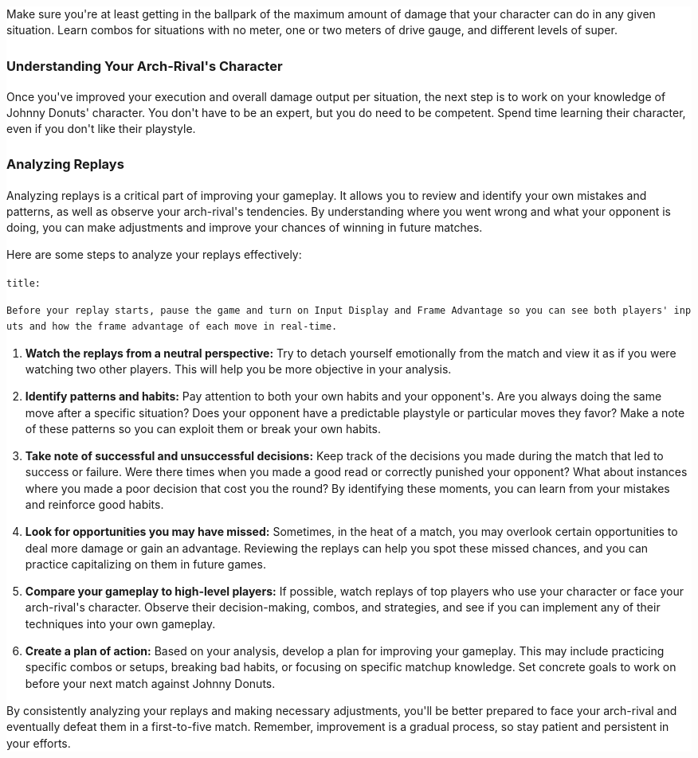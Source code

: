 Make sure you're at least getting in the ballpark of the maximum amount of damage that your character can do in any given situation. Learn combos for situations with no meter, one or two meters of drive gauge, and different levels of super.

### Understanding Your Arch-Rival's Character

Once you've improved your execution and overall damage output per situation, the next step is to work on your knowledge of Johnny Donuts' character. You don't have to be an expert, but you do need to be competent. Spend time learning their character, even if you don't like their playstyle.

### Analyzing Replays

Analyzing replays is a critical part of improving your gameplay. It allows you to review and identify your own mistakes and patterns, as well as observe your arch-rival's tendencies. By understanding where you went wrong and what your opponent is doing, you can make adjustments and improve your chances of winning in future matches.

Here are some steps to analyze your replays effectively:

```ad-tip
title: 
```
```ad-tip
Before your replay starts, pause the game and turn on Input Display and Frame Advantage so you can see both players' inputs and how the frame advantage of each move in real-time. 
```

1.  **Watch the replays from a neutral perspective:** Try to detach yourself emotionally from the match and view it as if you were watching two other players. This will help you be more objective in your analysis.
    
2.  **Identify patterns and habits:** Pay attention to both your own habits and your opponent's. Are you always doing the same move after a specific situation? Does your opponent have a predictable playstyle or particular moves they favor? Make a note of these patterns so you can exploit them or break your own habits.
    
3.  **Take note of successful and unsuccessful decisions:** Keep track of the decisions you made during the match that led to success or failure. Were there times when you made a good read or correctly punished your opponent? What about instances where you made a poor decision that cost you the round? By identifying these moments, you can learn from your mistakes and reinforce good habits.
    
4.  **Look for opportunities you may have missed:** Sometimes, in the heat of a match, you may overlook certain opportunities to deal more damage or gain an advantage. Reviewing the replays can help you spot these missed chances, and you can practice capitalizing on them in future games.
    
5.  **Compare your gameplay to high-level players:** If possible, watch replays of top players who use your character or face your arch-rival's character. Observe their decision-making, combos, and strategies, and see if you can implement any of their techniques into your own gameplay.
    
6.  **Create a plan of action:** Based on your analysis, develop a plan for improving your gameplay. This may include practicing specific combos or setups, breaking bad habits, or focusing on specific matchup knowledge. Set concrete goals to work on before your next match against Johnny Donuts.
    

By consistently analyzing your replays and making necessary adjustments, you'll be better prepared to face your arch-rival and eventually defeat them in a first-to-five match. Remember, improvement is a gradual process, so stay patient and persistent in your efforts.
